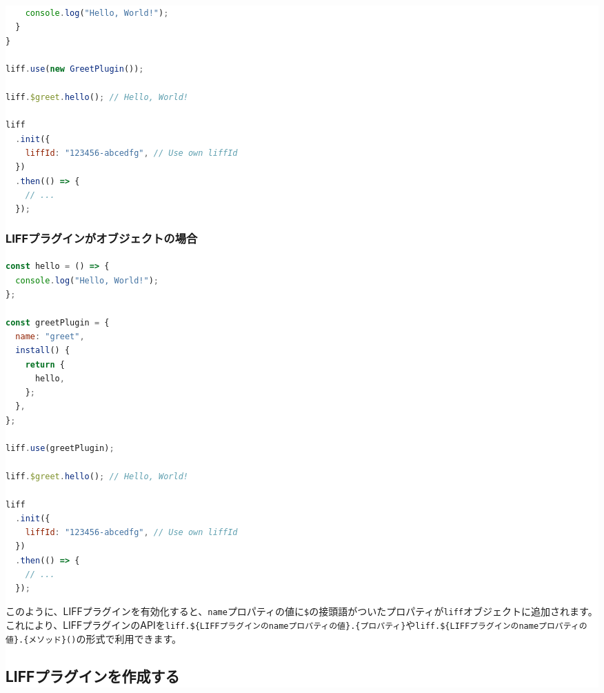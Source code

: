 ```js
    console.log("Hello, World!");
  }
}

liff.use(new GreetPlugin());

liff.$greet.hello(); // Hello, World!

liff
  .init({
    liffId: "123456-abcedfg", // Use own liffId
  })
  .then(() => {
    // ...
  });
```

### LIFFプラグインがオブジェクトの場合

```js
const hello = () => {
  console.log("Hello, World!");
};

const greetPlugin = {
  name: "greet",
  install() {
    return {
      hello,
    };
  },
};

liff.use(greetPlugin);

liff.$greet.hello(); // Hello, World!

liff
  .init({
    liffId: "123456-abcedfg", // Use own liffId
  })
  .then(() => {
    // ...
  });
```

このように、LIFFプラグインを有効化すると、`name`プロパティの値に`$`の接頭語がついたプロパティが`liff`オブジェクトに追加されます。これにより、LIFFプラグインのAPIを`liff.${LIFFプラグインのnameプロパティの値}.{プロパティ}`や`liff.${LIFFプラグインのnameプロパティの値}.{メソッド}()`の形式で利用できます。

## LIFFプラグインを作成する
